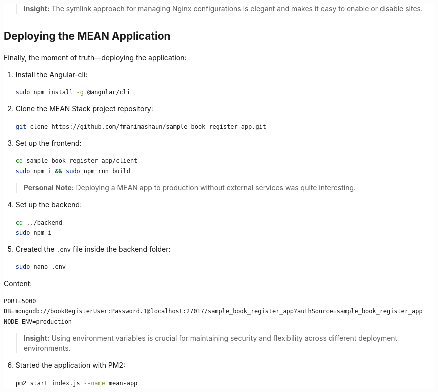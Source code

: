> **Insight:** The symlink approach for managing Nginx configurations is elegant and makes it easy to enable or disable sites.

## Deploying the MEAN Application

Finally, the moment of truth—deploying the application:

1. Install the Angular-cli:

    ```bash
    sudo npm install -g @angular/cli
    ```

2. Clone the MEAN Stack project repository:

    ```bash
    git clone https://github.com/fmanimashaun/sample-book-register-app.git
    ```

3. Set up the frontend:

    ```bash
    cd sample-book-register-app/client
    sudo npm i && sudo npm run build
    ```

> **Personal Note:** Deploying a MEAN app to production without external services was quite interesting.

4. Set up the backend:

    ```bash
    cd ../backend
    sudo npm i
    ```

5. Created the `.env` file inside the backend folder:

    ```bash
    sudo nano .env
    ```

Content:

```
PORT=5000
DB=mongodb://bookRegisterUser:Password.1@localhost:27017/sample_book_register_app?authSource=sample_book_register_app
NODE_ENV=production
```

> **Insight:** Using environment variables is crucial for maintaining security and flexibility across different deployment environments.

6. Started the application with PM2:

    ```bash
    pm2 start index.js --name mean-app
    ```
